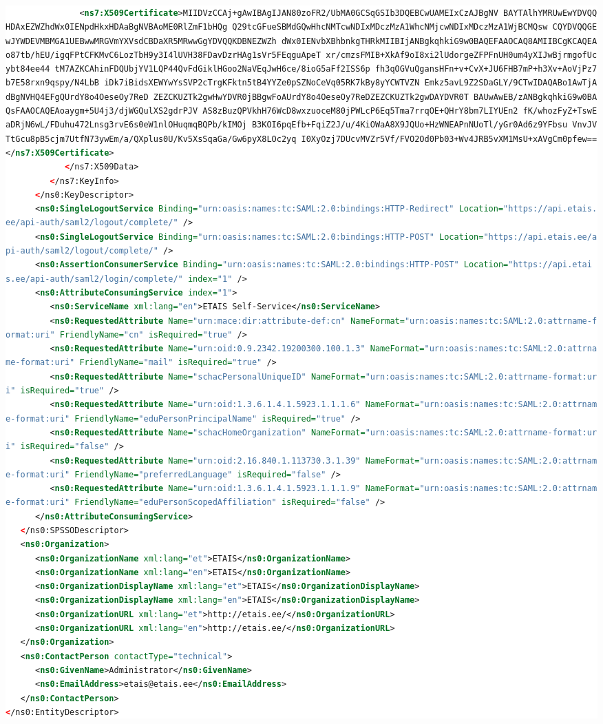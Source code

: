 ```xml
               <ns7:X509Certificate>MIIDVzCCAj+gAwIBAgIJAN80zoFR2/UbMA0GCSqGSIb3DQEBCwUAMEIxCzAJBgNV BAYTAlhYMRUwEwYDVQQHDAxEZWZhdWx0IENpdHkxHDAaBgNVBAoME0RlZmF1bHQg Q29tcGFueSBMdGQwHhcNMTcwNDIxMDczMzA1WhcNMjcwNDIxMDczMzA1WjBCMQsw CQYDVQQGEwJYWDEVMBMGA1UEBwwMRGVmYXVsdCBDaXR5MRwwGgYDVQQKDBNEZWZh dWx0IENvbXBhbnkgTHRkMIIBIjANBgkqhkiG9w0BAQEFAAOCAQ8AMIIBCgKCAQEA o87tb/hEU/igqFPtCFKMvC6LozTbH9y3I4lUVH38FDavDzrHAg1sVr5FEqguApeT xr/cmzsFMIB+XkAf9oI8xi2lUdorgeZFPFnUH0um4yXIJwBjrmgofUcybt84ee44 tM7AZKCAhinFDQUbjYV1LQP44QvFdGiklHGoo2NaVEqJwH6ce/8ioG5aFf2ISS6p fh3qOGVuQgansHFn+v+CvX+JU6FHB7mP+h3Xv+AoVjPz7b7E58rxn9qspy/N4LbB iDk7iBidsXEWYwYsSVP2cTrgKFktn5tB4YYZe0pSZNoCeVq05RK7kBy8yYCWTVZN Emkz5avL9Z2SDaGLY/9CTwIDAQABo1AwTjAdBgNVHQ4EFgQUrdY8o4OeseOy7ReD ZEZCKUZTk2gwHwYDVR0jBBgwFoAUrdY8o4OeseOy7ReDZEZCKUZTk2gwDAYDVR0T BAUwAwEB/zANBgkqhkiG9w0BAQsFAAOCAQEAoaygm+5U4j3/djWGQulXS2gdrPJV AS8zBuzQPVkhH76WcD8wxzuoceM80jPWLcP6Eq5Tma7rrqOE+QHrY8bm7LIYUEn2 fK/whozFyZ+TswEaDRjN6wL/FDuhu472Lnsg3rvE6s0eW1nlOHuqmqBQPb/kIMOj B3KOI6pqEfb+FqiZ2J/u/4KiOWaA8X9JQUo+HzWNEAPnNUoTl/yGr0Ad6z9YFbsu VnvJVTtGcu8pB5cjm7UtfN73ywEm/a/QXplus0U/Kv5XsSqaGa/Gw6pyX8LOc2yq I0XyOzj7DUcvMVZr5Vf/FVO2Od0Pb03+Wv4JRB5vXM1MsU+xAVgCm0pfew==</ns7:X509Certificate>
            </ns7:X509Data>
         </ns7:KeyInfo>
      </ns0:KeyDescriptor>
      <ns0:SingleLogoutService Binding="urn:oasis:names:tc:SAML:2.0:bindings:HTTP-Redirect" Location="https://api.etais.ee/api-auth/saml2/logout/complete/" />
      <ns0:SingleLogoutService Binding="urn:oasis:names:tc:SAML:2.0:bindings:HTTP-POST" Location="https://api.etais.ee/api-auth/saml2/logout/complete/" />
      <ns0:AssertionConsumerService Binding="urn:oasis:names:tc:SAML:2.0:bindings:HTTP-POST" Location="https://api.etais.ee/api-auth/saml2/login/complete/" index="1" />
      <ns0:AttributeConsumingService index="1">
         <ns0:ServiceName xml:lang="en">ETAIS Self-Service</ns0:ServiceName>
         <ns0:RequestedAttribute Name="urn:mace:dir:attribute-def:cn" NameFormat="urn:oasis:names:tc:SAML:2.0:attrname-format:uri" FriendlyName="cn" isRequired="true" />
         <ns0:RequestedAttribute Name="urn:oid:0.9.2342.19200300.100.1.3" NameFormat="urn:oasis:names:tc:SAML:2.0:attrname-format:uri" FriendlyName="mail" isRequired="true" />
         <ns0:RequestedAttribute Name="schacPersonalUniqueID" NameFormat="urn:oasis:names:tc:SAML:2.0:attrname-format:uri" isRequired="true" />
         <ns0:RequestedAttribute Name="urn:oid:1.3.6.1.4.1.5923.1.1.1.6" NameFormat="urn:oasis:names:tc:SAML:2.0:attrname-format:uri" FriendlyName="eduPersonPrincipalName" isRequired="true" />
         <ns0:RequestedAttribute Name="schacHomeOrganization" NameFormat="urn:oasis:names:tc:SAML:2.0:attrname-format:uri" isRequired="false" />
         <ns0:RequestedAttribute Name="urn:oid:2.16.840.1.113730.3.1.39" NameFormat="urn:oasis:names:tc:SAML:2.0:attrname-format:uri" FriendlyName="preferredLanguage" isRequired="false" />
         <ns0:RequestedAttribute Name="urn:oid:1.3.6.1.4.1.5923.1.1.1.9" NameFormat="urn:oasis:names:tc:SAML:2.0:attrname-format:uri" FriendlyName="eduPersonScopedAffiliation" isRequired="false" />
      </ns0:AttributeConsumingService>
   </ns0:SPSSODescriptor>
   <ns0:Organization>
      <ns0:OrganizationName xml:lang="et">ETAIS</ns0:OrganizationName>
      <ns0:OrganizationName xml:lang="en">ETAIS</ns0:OrganizationName>
      <ns0:OrganizationDisplayName xml:lang="et">ETAIS</ns0:OrganizationDisplayName>
      <ns0:OrganizationDisplayName xml:lang="en">ETAIS</ns0:OrganizationDisplayName>
      <ns0:OrganizationURL xml:lang="et">http://etais.ee/</ns0:OrganizationURL>
      <ns0:OrganizationURL xml:lang="en">http://etais.ee/</ns0:OrganizationURL>
   </ns0:Organization>
   <ns0:ContactPerson contactType="technical">
      <ns0:GivenName>Administrator</ns0:GivenName>
      <ns0:EmailAddress>etais@etais.ee</ns0:EmailAddress>
   </ns0:ContactPerson>
</ns0:EntityDescriptor>
```
